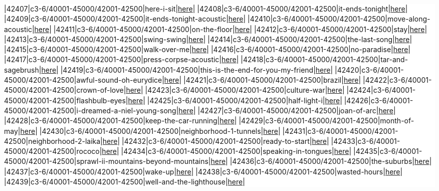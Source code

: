 |42407|c3-6/40001-45000/42001-42500|here-i-sit|[here](https://cdn.jsdelivr.net/gh/guitarchord/c3-6/40001-45000/42001-42500/here-i-sit.webp)|
|42408|c3-6/40001-45000/42001-42500|it-ends-tonight|[here](https://cdn.jsdelivr.net/gh/guitarchord/c3-6/40001-45000/42001-42500/it-ends-tonight.webp)|
|42409|c3-6/40001-45000/42001-42500|it-ends-tonight-acoustic|[here](https://cdn.jsdelivr.net/gh/guitarchord/c3-6/40001-45000/42001-42500/it-ends-tonight-acoustic.webp)|
|42410|c3-6/40001-45000/42001-42500|move-along-acoustic|[here](https://cdn.jsdelivr.net/gh/guitarchord/c3-6/40001-45000/42001-42500/move-along-acoustic.webp)|
|42411|c3-6/40001-45000/42001-42500|on-the-floor|[here](https://cdn.jsdelivr.net/gh/guitarchord/c3-6/40001-45000/42001-42500/on-the-floor.webp)|
|42412|c3-6/40001-45000/42001-42500|stay|[here](https://cdn.jsdelivr.net/gh/guitarchord/c3-6/40001-45000/42001-42500/stay.webp)|
|42413|c3-6/40001-45000/42001-42500|swing-swing|[here](https://cdn.jsdelivr.net/gh/guitarchord/c3-6/40001-45000/42001-42500/swing-swing.webp)|
|42414|c3-6/40001-45000/42001-42500|the-last-song|[here](https://cdn.jsdelivr.net/gh/guitarchord/c3-6/40001-45000/42001-42500/the-last-song.webp)|
|42415|c3-6/40001-45000/42001-42500|walk-over-me|[here](https://cdn.jsdelivr.net/gh/guitarchord/c3-6/40001-45000/42001-42500/walk-over-me.webp)|
|42416|c3-6/40001-45000/42001-42500|no-paradise|[here](https://cdn.jsdelivr.net/gh/guitarchord/c3-6/40001-45000/42001-42500/no-paradise.webp)|
|42417|c3-6/40001-45000/42001-42500|press-corpse-acoustic|[here](https://cdn.jsdelivr.net/gh/guitarchord/c3-6/40001-45000/42001-42500/press-corpse-acoustic.webp)|
|42418|c3-6/40001-45000/42001-42500|tar-and-sagebrush|[here](https://cdn.jsdelivr.net/gh/guitarchord/c3-6/40001-45000/42001-42500/tar-and-sagebrush.webp)|
|42419|c3-6/40001-45000/42001-42500|this-is-the-end-for-you-my-friend|[here](https://cdn.jsdelivr.net/gh/guitarchord/c3-6/40001-45000/42001-42500/this-is-the-end-for-you-my-friend.webp)|
|42420|c3-6/40001-45000/42001-42500|awful-sound-oh-eurydice|[here](https://cdn.jsdelivr.net/gh/guitarchord/c3-6/40001-45000/42001-42500/awful-sound-oh-eurydice.webp)|
|42421|c3-6/40001-45000/42001-42500|brazil|[here](https://cdn.jsdelivr.net/gh/guitarchord/c3-6/40001-45000/42001-42500/brazil.webp)|
|42422|c3-6/40001-45000/42001-42500|crown-of-love|[here](https://cdn.jsdelivr.net/gh/guitarchord/c3-6/40001-45000/42001-42500/crown-of-love.webp)|
|42423|c3-6/40001-45000/42001-42500|culture-war|[here](https://cdn.jsdelivr.net/gh/guitarchord/c3-6/40001-45000/42001-42500/culture-war.webp)|
|42424|c3-6/40001-45000/42001-42500|flashbulb-eyes|[here](https://cdn.jsdelivr.net/gh/guitarchord/c3-6/40001-45000/42001-42500/flashbulb-eyes.webp)|
|42425|c3-6/40001-45000/42001-42500|half-light-i|[here](https://cdn.jsdelivr.net/gh/guitarchord/c3-6/40001-45000/42001-42500/half-light-i.webp)|
|42426|c3-6/40001-45000/42001-42500|i-dreamed-a-niel-young-song|[here](https://cdn.jsdelivr.net/gh/guitarchord/c3-6/40001-45000/42001-42500/i-dreamed-a-niel-young-song.webp)|
|42427|c3-6/40001-45000/42001-42500|joan-of-arc|[here](https://cdn.jsdelivr.net/gh/guitarchord/c3-6/40001-45000/42001-42500/joan-of-arc.webp)|
|42428|c3-6/40001-45000/42001-42500|keep-the-car-running|[here](https://cdn.jsdelivr.net/gh/guitarchord/c3-6/40001-45000/42001-42500/keep-the-car-running.webp)|
|42429|c3-6/40001-45000/42001-42500|month-of-may|[here](https://cdn.jsdelivr.net/gh/guitarchord/c3-6/40001-45000/42001-42500/month-of-may.webp)|
|42430|c3-6/40001-45000/42001-42500|neighborhood-1-tunnels|[here](https://cdn.jsdelivr.net/gh/guitarchord/c3-6/40001-45000/42001-42500/neighborhood-1-tunnels.webp)|
|42431|c3-6/40001-45000/42001-42500|neighborhood-2-laika|[here](https://cdn.jsdelivr.net/gh/guitarchord/c3-6/40001-45000/42001-42500/neighborhood-2-laika.webp)|
|42432|c3-6/40001-45000/42001-42500|ready-to-start|[here](https://cdn.jsdelivr.net/gh/guitarchord/c3-6/40001-45000/42001-42500/ready-to-start.webp)|
|42433|c3-6/40001-45000/42001-42500|rococo|[here](https://cdn.jsdelivr.net/gh/guitarchord/c3-6/40001-45000/42001-42500/rococo.webp)|
|42434|c3-6/40001-45000/42001-42500|speaking-in-tongues|[here](https://cdn.jsdelivr.net/gh/guitarchord/c3-6/40001-45000/42001-42500/speaking-in-tongues.webp)|
|42435|c3-6/40001-45000/42001-42500|sprawl-ii-mountains-beyond-mountains|[here](https://cdn.jsdelivr.net/gh/guitarchord/c3-6/40001-45000/42001-42500/sprawl-ii-mountains-beyond-mountains.webp)|
|42436|c3-6/40001-45000/42001-42500|the-suburbs|[here](https://cdn.jsdelivr.net/gh/guitarchord/c3-6/40001-45000/42001-42500/the-suburbs.webp)|
|42437|c3-6/40001-45000/42001-42500|wake-up|[here](https://cdn.jsdelivr.net/gh/guitarchord/c3-6/40001-45000/42001-42500/wake-up.webp)|
|42438|c3-6/40001-45000/42001-42500|wasted-hours|[here](https://cdn.jsdelivr.net/gh/guitarchord/c3-6/40001-45000/42001-42500/wasted-hours.webp)|
|42439|c3-6/40001-45000/42001-42500|well-and-the-lighthouse|[here](https://cdn.jsdelivr.net/gh/guitarchord/c3-6/40001-45000/42001-42500/well-and-the-lighthouse.webp)|

